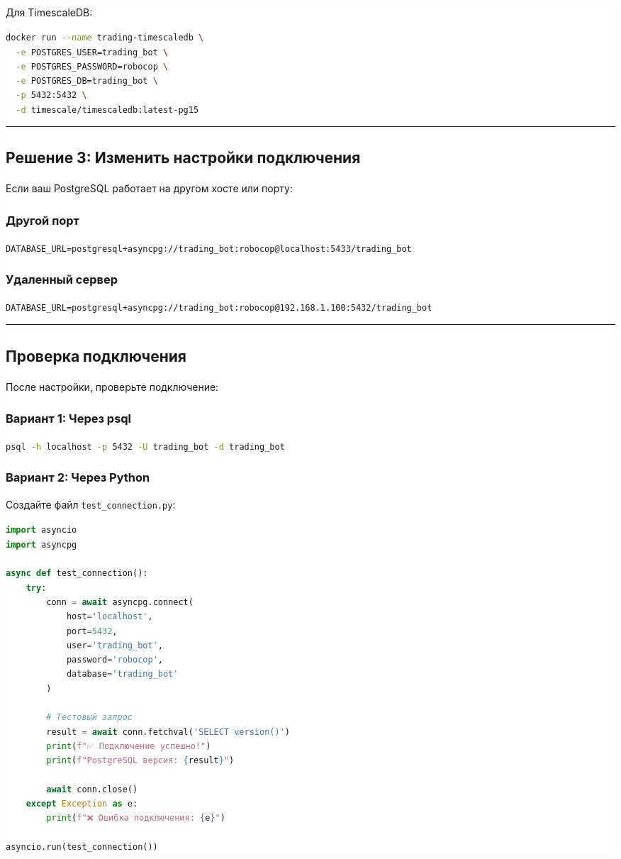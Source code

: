 Для TimescaleDB:
```bash
docker run --name trading-timescaledb \
  -e POSTGRES_USER=trading_bot \
  -e POSTGRES_PASSWORD=robocop \
  -e POSTGRES_DB=trading_bot \
  -p 5432:5432 \
  -d timescale/timescaledb:latest-pg15
```

---

## Решение 3: Изменить настройки подключения

Если ваш PostgreSQL работает на другом хосте или порту:

### Другой порт
```env
DATABASE_URL=postgresql+asyncpg://trading_bot:robocop@localhost:5433/trading_bot
```

### Удаленный сервер
```env
DATABASE_URL=postgresql+asyncpg://trading_bot:robocop@192.168.1.100:5432/trading_bot
```

---

## Проверка подключения

После настройки, проверьте подключение:

### Вариант 1: Через psql
```bash
psql -h localhost -p 5432 -U trading_bot -d trading_bot
```

### Вариант 2: Через Python
Создайте файл `test_connection.py`:

```python
import asyncio
import asyncpg

async def test_connection():
    try:
        conn = await asyncpg.connect(
            host='localhost',
            port=5432,
            user='trading_bot',
            password='robocop',
            database='trading_bot'
        )

        # Тестовый запрос
        result = await conn.fetchval('SELECT version()')
        print(f"✅ Подключение успешно!")
        print(f"PostgreSQL версия: {result}")

        await conn.close()
    except Exception as e:
        print(f"❌ Ошибка подключения: {e}")

asyncio.run(test_connection())
```
